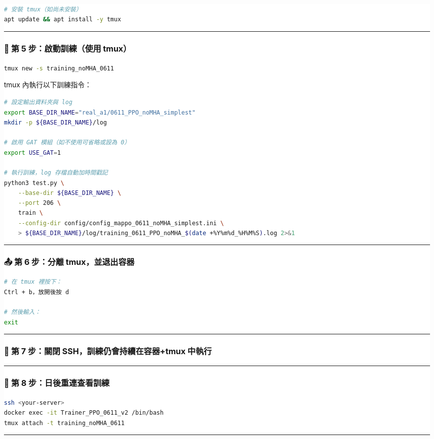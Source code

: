 ```bash
# 安裝 tmux（如尚未安裝）
apt update && apt install -y tmux
```

---

### 🧠 第 5 步：啟動訓練（使用 tmux）

```bash
tmux new -s training_noMHA_0611
```

tmux 內執行以下訓練指令：

```bash
# 設定輸出資料夾與 log
export BASE_DIR_NAME="real_a1/0611_PPO_noMHA_simplest"
mkdir -p ${BASE_DIR_NAME}/log

# 啟用 GAT 模組（如不使用可省略或設為 0）
export USE_GAT=1

# 執行訓練，log 存檔自動加時間戳記
python3 test.py \
    --base-dir ${BASE_DIR_NAME} \
    --port 206 \
    train \
    --config-dir config/config_mappo_0611_noMHA_simplest.ini \
    > ${BASE_DIR_NAME}/log/training_0611_PPO_noMHA_$(date +%Y%m%d_%H%M%S).log 2>&1
```

---

### 📤 第 6 步：分離 tmux，並退出容器

```bash
# 在 tmux 裡按下：
Ctrl + b，放開後按 d

# 然後輸入：
exit
```

---

### 📴 第 7 步：關閉 SSH，訓練仍會持續在容器+tmux 中執行

---

### 🔁 第 8 步：日後重連查看訓練

```bash
ssh <your-server>
docker exec -it Trainer_PPO_0611_v2 /bin/bash
tmux attach -t training_noMHA_0611
```

---